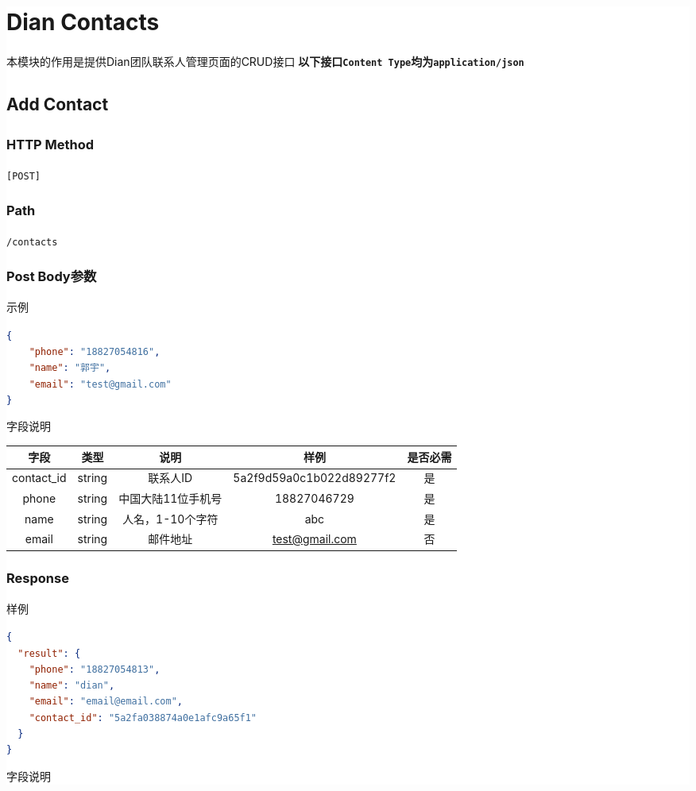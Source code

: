 # Dian Contacts

本模块的作用是提供Dian团队联系人管理页面的CRUD接口
**以下接口`Content Type`均为`application/json`**

## Add Contact

### HTTP Method

```
[POST]
```

### Path

```
/contacts
```

### Post Body参数

示例

```JSON
{
    "phone": "18827054816",
    "name": "郭宇",
    "email": "test@gmail.com"
}
```

字段说明

|字段|类型|说明|样例|是否必需|
|:---:|:---:|:---:|:---:|:---:|
|contact_id|string|联系人ID|5a2f9d59a0c1b022d89277f2|是|
|phone|string|中国大陆11位手机号|18827046729|是|
|name|string|人名，1-10个字符|abc|是|
|email|string|邮件地址|test@gmail.com|否|



### Response

样例
```JSON
{
  "result": {
    "phone": "18827054813",
    "name": "dian",
    "email": "email@email.com",
    "contact_id": "5a2fa038874a0e1afc9a65f1"
  }
}
```
字段说明

